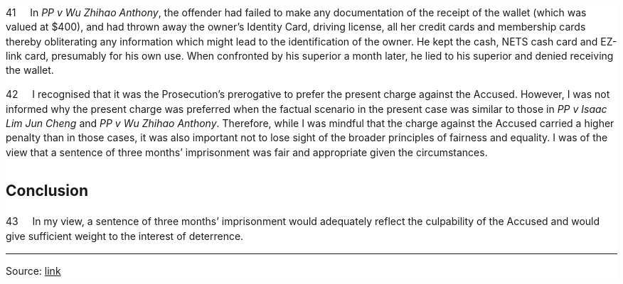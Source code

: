 41     In _PP v Wu Zhihao Anthony_, the offender had failed to make any documentation of the receipt of the wallet (which was valued at $400), and had thrown away the owner’s Identity Card, driving license, all her credit cards and membership cards thereby obliterating any information which might lead to the identification of the owner. He kept the cash, NETS cash card and EZ-link card, presumably for his own use. When confronted by his superior a month later, he lied to his superior and denied receiving the wallet.

42     I recognised that it was the Prosecution’s prerogative to prefer the present charge against the Accused. However, I was not informed why the present charge was preferred when the factual scenario in the present case was similar to those in _PP v Isaac Lim Jun Cheng_ and _PP v Wu Zhihao Anthony_. Therefore, while I was mindful that the charge against the Accused carried a higher penalty than in those cases, it was also important not to lose sight of the broader principles of fairness and equality. I was of the view that a sentence of three months’ imprisonment was fair and appropriate given the circumstances.

## Conclusion

43     In my view, a sentence of three months’ imprisonment would adequately reflect the culpability of the Accused and would give sufficient weight to the interest of deterrence.

* * *

[^1]: The Prosecution erroneously reflected the charge number as DAC-935823-2019 in \[14\], \[21\], \[22\] and Annex A of its Submissions on Sentence. The correct charge number is DAC-909720-2014.

[^2]: Submissions on Sentence, at \[22\].

[^3]: Submissions on Sentence, at \[13\].

[^4]: Submissions on Sentence, at \[25\].

[^5]: Submissions on Sentence, at \[26\] to \[27\].

[^6]: Mitigation Plea and Sentencing Submissions, at \[4\].

[^7]: Mitigation Plea and Sentencing Submissions, at \[19\] to \[21\].

[^8]: Mitigation Plea and Sentencing Submissions, at \[24\].

[^9]: Mitigation Plea and Sentencing Submissions, at \[5\] to \[10\].

[^10]: Mitigation Plea and Sentencing Submissions, at \[22\] to \[23\].

[^11]: Mitigation Plea and Sentencing Submissions, at \[27\].

[^12]: Mitigation Plea and Sentencing Submissions, at \[44\].

[^13]: _Supra_, at \[20\].

[^14]: _Supra_, at \[16\].

[^15]: Submissions on Sentence, at \[13\].

[^16]:  _Supra_, at \[16\].

[^17]:  _Supra_, at \[17\].

[^18]: _Supra_, at \[17\].

[^19]: In the Submissions on Sentence, the Prosecution had indicated that the offender was convicted of a charge under section 409 of the Penal Code. This is erroneous, as the Prosecution had proceeded on a charge under section 406 of the Penal Code instead.

[^20]:  _Supra_, at \[16\].

[^21]:  _Supra_, at \[16\].

[^22]: _Supra_, at \[16\].

[^23]: Mitigation Plea and Sentencing Submissions, at \[12\] to \[15\].

[^24]: Submissions on Sentence, at \[28\] and \[29\].

[^25]: Submissions on Sentence, at \[23\] and \[24\].

[^26]: Submissions on Sentence, at \[15\] and Annex A.

[^27]: _Supra_, at \[26\].


Source: [link](https://www.lawnet.sg:443/lawnet/web/lawnet/free-resources?p_p_id=freeresources_WAR_lawnet3baseportlet&p_p_lifecycle=1&p_p_state=normal&p_p_mode=view&_freeresources_WAR_lawnet3baseportlet_action=openContentPage&_freeresources_WAR_lawnet3baseportlet_docId=%2FJudgment%2F25051-SSP.xml)
